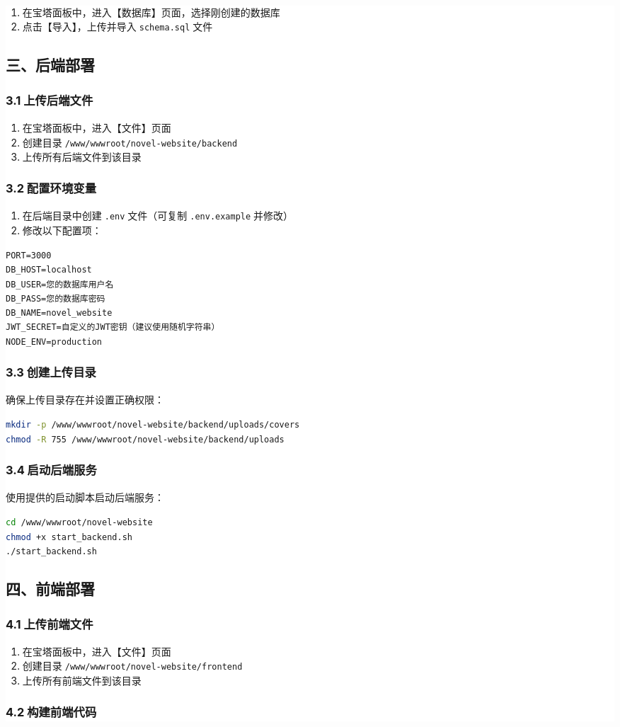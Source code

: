 1. 在宝塔面板中，进入【数据库】页面，选择刚创建的数据库
2. 点击【导入】，上传并导入 `schema.sql` 文件

## 三、后端部署

### 3.1 上传后端文件

1. 在宝塔面板中，进入【文件】页面
2. 创建目录 `/www/wwwroot/novel-website/backend`
3. 上传所有后端文件到该目录

### 3.2 配置环境变量

1. 在后端目录中创建 `.env` 文件（可复制 `.env.example` 并修改）
2. 修改以下配置项：

```
PORT=3000
DB_HOST=localhost
DB_USER=您的数据库用户名
DB_PASS=您的数据库密码
DB_NAME=novel_website
JWT_SECRET=自定义的JWT密钥（建议使用随机字符串）
NODE_ENV=production
```

### 3.3 创建上传目录

确保上传目录存在并设置正确权限：

```bash
mkdir -p /www/wwwroot/novel-website/backend/uploads/covers
chmod -R 755 /www/wwwroot/novel-website/backend/uploads
```

### 3.4 启动后端服务

使用提供的启动脚本启动后端服务：

```bash
cd /www/wwwroot/novel-website
chmod +x start_backend.sh
./start_backend.sh
```

## 四、前端部署

### 4.1 上传前端文件

1. 在宝塔面板中，进入【文件】页面
2. 创建目录 `/www/wwwroot/novel-website/frontend`
3. 上传所有前端文件到该目录

### 4.2 构建前端代码
